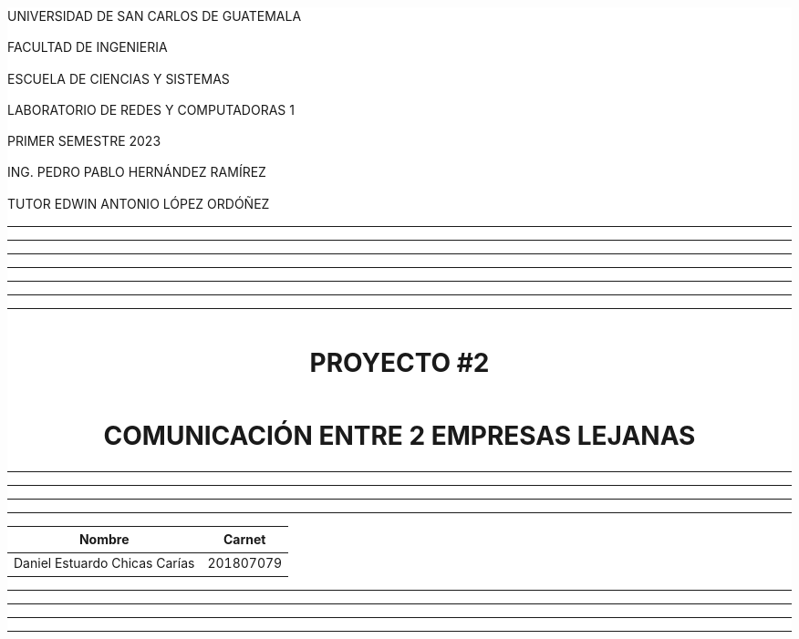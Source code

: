 <p>UNIVERSIDAD DE SAN CARLOS DE GUATEMALA</p>
<p>FACULTAD DE INGENIERIA</p>
<p>ESCUELA DE CIENCIAS Y SISTEMAS</p>
<p>LABORATORIO DE REDES Y COMPUTADORAS 1</p>
<p>PRIMER SEMESTRE 2023</p>
<p>ING. PEDRO PABLO HERNÁNDEZ RAMÍREZ</p>
<p>TUTOR EDWIN ANTONIO LÓPEZ ORDÓÑEZ</p>

---


---


---


---


---


---


---

<center> <h1>PROYECTO #2</h1> </center>
<center> <h1>COMUNICACIÓN ENTRE 2 EMPRESAS LEJANAS</h1> </center>



---


---


---


---



| Nombre   |      Carnet      |  
|----------|:-------------:|
| Daniel Estuardo Chicas Carías    | 201807079 | 


---


---


---


---



